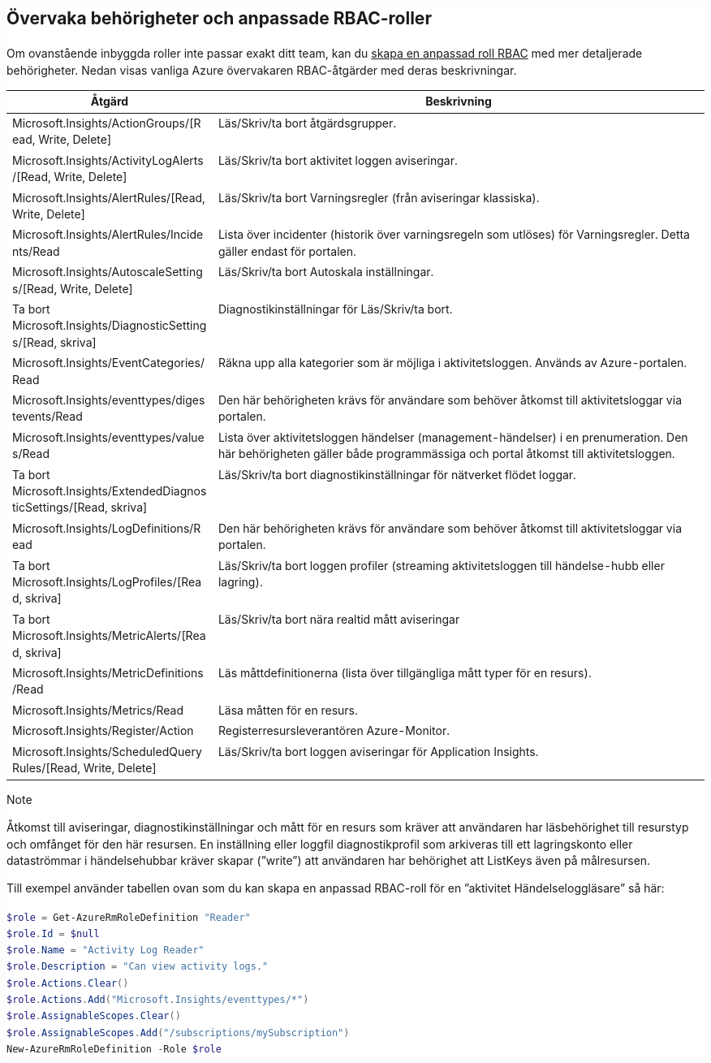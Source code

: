 ## <a name="monitoring-permissions-and-custom-rbac-roles"></a>Övervaka behörigheter och anpassade RBAC-roller
Om ovanstående inbyggda roller inte passar exakt ditt team, kan du [skapa en anpassad roll RBAC](../role-based-access-control/custom-roles.md) med mer detaljerade behörigheter. Nedan visas vanliga Azure övervakaren RBAC-åtgärder med deras beskrivningar.

| Åtgärd | Beskrivning |
| --- | --- |
| Microsoft.Insights/ActionGroups/[Read, Write, Delete] |Läs/Skriv/ta bort åtgärdsgrupper. |
| Microsoft.Insights/ActivityLogAlerts/[Read, Write, Delete] |Läs/Skriv/ta bort aktivitet loggen aviseringar. |
| Microsoft.Insights/AlertRules/[Read, Write, Delete] |Läs/Skriv/ta bort Varningsregler (från aviseringar klassiska). |
| Microsoft.Insights/AlertRules/Incidents/Read |Lista över incidenter (historik över varningsregeln som utlöses) för Varningsregler. Detta gäller endast för portalen. |
| Microsoft.Insights/AutoscaleSettings/[Read, Write, Delete] |Läs/Skriv/ta bort Autoskala inställningar. |
| Ta bort Microsoft.Insights/DiagnosticSettings/[Read, skriva] |Diagnostikinställningar för Läs/Skriv/ta bort. |
| Microsoft.Insights/EventCategories/Read |Räkna upp alla kategorier som är möjliga i aktivitetsloggen. Används av Azure-portalen. |
| Microsoft.Insights/eventtypes/digestevents/Read |Den här behörigheten krävs för användare som behöver åtkomst till aktivitetsloggar via portalen. |
| Microsoft.Insights/eventtypes/values/Read |Lista över aktivitetsloggen händelser (management-händelser) i en prenumeration. Den här behörigheten gäller både programmässiga och portal åtkomst till aktivitetsloggen. |
| Ta bort Microsoft.Insights/ExtendedDiagnosticSettings/[Read, skriva] | Läs/Skriv/ta bort diagnostikinställningar för nätverket flödet loggar. |
| Microsoft.Insights/LogDefinitions/Read |Den här behörigheten krävs för användare som behöver åtkomst till aktivitetsloggar via portalen. |
| Ta bort Microsoft.Insights/LogProfiles/[Read, skriva] |Läs/Skriv/ta bort loggen profiler (streaming aktivitetsloggen till händelse-hubb eller lagring). |
| Ta bort Microsoft.Insights/MetricAlerts/[Read, skriva] |Läs/Skriv/ta bort nära realtid mått aviseringar |
| Microsoft.Insights/MetricDefinitions/Read |Läs måttdefinitionerna (lista över tillgängliga mått typer för en resurs). |
| Microsoft.Insights/Metrics/Read |Läsa måtten för en resurs. |
| Microsoft.Insights/Register/Action |Registerresursleverantören Azure-Monitor. |
| Microsoft.Insights/ScheduledQueryRules/[Read, Write, Delete] |Läs/Skriv/ta bort loggen aviseringar för Application Insights. |



> [!NOTE]
> Åtkomst till aviseringar, diagnostikinställningar och mått för en resurs som kräver att användaren har läsbehörighet till resurstyp och omfånget för den här resursen. En inställning eller loggfil diagnostikprofil som arkiveras till ett lagringskonto eller dataströmmar i händelsehubbar kräver skapar (”write”) att användaren har behörighet att ListKeys även på målresursen.
> 
> 

Till exempel använder tabellen ovan som du kan skapa en anpassad RBAC-roll för en ”aktivitet Händelseloggläsare” så här:

```powershell
$role = Get-AzureRmRoleDefinition "Reader"
$role.Id = $null
$role.Name = "Activity Log Reader"
$role.Description = "Can view activity logs."
$role.Actions.Clear()
$role.Actions.Add("Microsoft.Insights/eventtypes/*")
$role.AssignableScopes.Clear()
$role.AssignableScopes.Add("/subscriptions/mySubscription")
New-AzureRmRoleDefinition -Role $role 
```
